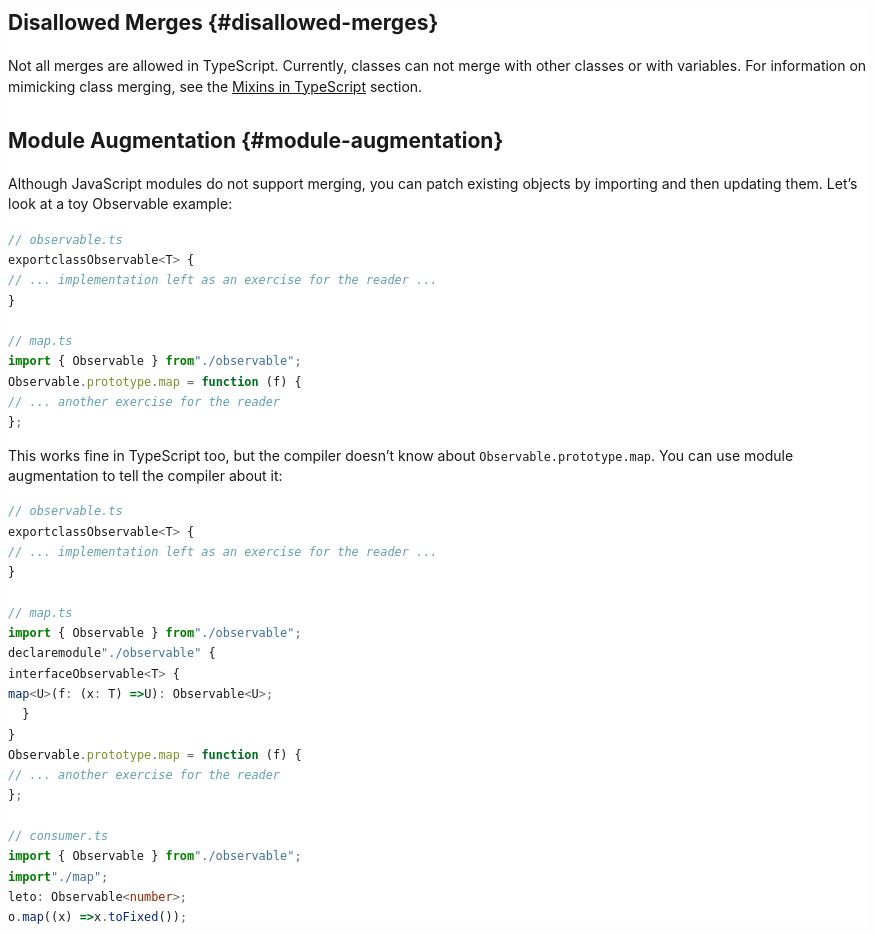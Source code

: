 ## Disallowed Merges {#disallowed-merges}

Not all merges are allowed in TypeScript.
Currently, classes can not merge with other classes or with variables.
For information on mimicking class merging, see the [Mixins in TypeScript](/typescript/5.1/reference/mixins) section.

## Module Augmentation {#module-augmentation}

Although JavaScript modules do not support merging, you can patch existing objects by importing and then updating them.
Let’s look at a toy Observable example:

```ts
// observable.ts
exportclassObservable<T> {
// ... implementation left as an exercise for the reader ...
}

// map.ts
import { Observable } from"./observable";
Observable.prototype.map = function (f) {
// ... another exercise for the reader
};
```

This works fine in TypeScript too, but the compiler doesn’t know about `Observable.prototype.map`.
You can use module augmentation to tell the compiler about it:

```ts
// observable.ts
exportclassObservable<T> {
// ... implementation left as an exercise for the reader ...
}

// map.ts
import { Observable } from"./observable";
declaremodule"./observable" {
interfaceObservable<T> {
map<U>(f: (x: T) =>U): Observable<U>;
  }
}
Observable.prototype.map = function (f) {
// ... another exercise for the reader
};

// consumer.ts
import { Observable } from"./observable";
import"./map";
leto: Observable<number>;
o.map((x) =>x.toFixed());
```
